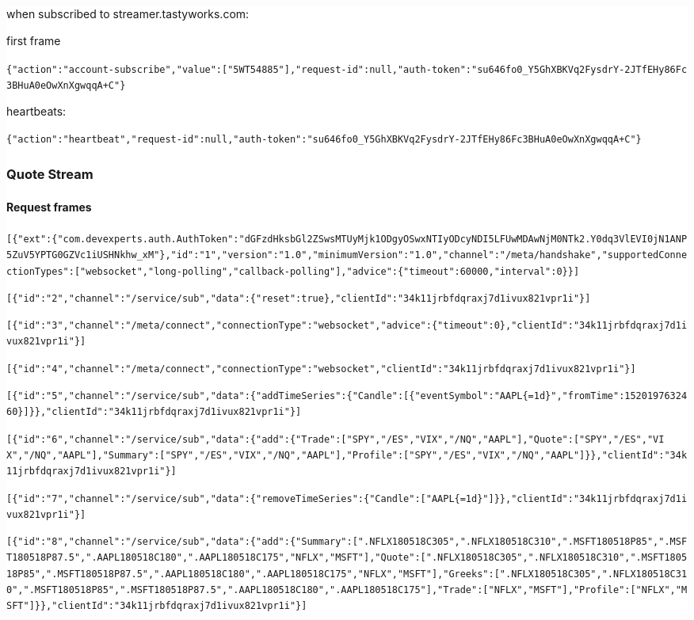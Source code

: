 
when subscribed to streamer.tastyworks.com:


first frame
```
{"action":"account-subscribe","value":["5WT54885"],"request-id":null,"auth-token":"su646fo0_Y5GhXBKVq2FysdrY-2JTfEHy86Fc3BHuA0eOwXnXgwqqA+C"}
```

heartbeats:

```
{"action":"heartbeat","request-id":null,"auth-token":"su646fo0_Y5GhXBKVq2FysdrY-2JTfEHy86Fc3BHuA0eOwXnXgwqqA+C"}
```

### Quote Stream

#### Request frames
```
[{"ext":{"com.devexperts.auth.AuthToken":"dGFzdHksbGl2ZSwsMTUyMjk1ODgyOSwxNTIyODcyNDI5LFUwMDAwNjM0NTk2.Y0dq3VlEVI0jN1ANP5ZuV5YPTG0GZVc1iUSHNkhw_xM"},"id":"1","version":"1.0","minimumVersion":"1.0","channel":"/meta/handshake","supportedConnectionTypes":["websocket","long-polling","callback-polling"],"advice":{"timeout":60000,"interval":0}}]
```

```
[{"id":"2","channel":"/service/sub","data":{"reset":true},"clientId":"34k11jrbfdqraxj7d1ivux821vpr1i"}]
```

```
[{"id":"3","channel":"/meta/connect","connectionType":"websocket","advice":{"timeout":0},"clientId":"34k11jrbfdqraxj7d1ivux821vpr1i"}]
```

```
[{"id":"4","channel":"/meta/connect","connectionType":"websocket","clientId":"34k11jrbfdqraxj7d1ivux821vpr1i"}]
```

```
[{"id":"5","channel":"/service/sub","data":{"addTimeSeries":{"Candle":[{"eventSymbol":"AAPL{=1d}","fromTime":1520197632460}]}},"clientId":"34k11jrbfdqraxj7d1ivux821vpr1i"}]
```

```
[{"id":"6","channel":"/service/sub","data":{"add":{"Trade":["SPY","/ES","VIX","/NQ","AAPL"],"Quote":["SPY","/ES","VIX","/NQ","AAPL"],"Summary":["SPY","/ES","VIX","/NQ","AAPL"],"Profile":["SPY","/ES","VIX","/NQ","AAPL"]}},"clientId":"34k11jrbfdqraxj7d1ivux821vpr1i"}]
```

```
[{"id":"7","channel":"/service/sub","data":{"removeTimeSeries":{"Candle":["AAPL{=1d}"]}},"clientId":"34k11jrbfdqraxj7d1ivux821vpr1i"}]
```

```
[{"id":"8","channel":"/service/sub","data":{"add":{"Summary":[".NFLX180518C305",".NFLX180518C310",".MSFT180518P85",".MSFT180518P87.5",".AAPL180518C180",".AAPL180518C175","NFLX","MSFT"],"Quote":[".NFLX180518C305",".NFLX180518C310",".MSFT180518P85",".MSFT180518P87.5",".AAPL180518C180",".AAPL180518C175","NFLX","MSFT"],"Greeks":[".NFLX180518C305",".NFLX180518C310",".MSFT180518P85",".MSFT180518P87.5",".AAPL180518C180",".AAPL180518C175"],"Trade":["NFLX","MSFT"],"Profile":["NFLX","MSFT"]}},"clientId":"34k11jrbfdqraxj7d1ivux821vpr1i"}]
```
